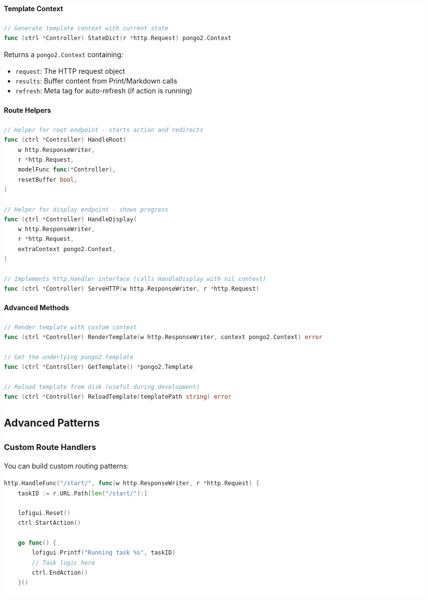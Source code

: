 #### Template Context

```go
// Generate template context with current state
func (ctrl *Controller) StateDict(r *http.Request) pongo2.Context
```

Returns a `pongo2.Context` containing:
- `request`: The HTTP request object
- `results`: Buffer content from Print/Markdown calls
- `refresh`: Meta tag for auto-refresh (if action is running)

#### Route Helpers

```go
// Helper for root endpoint - starts action and redirects
func (ctrl *Controller) HandleRoot(
    w http.ResponseWriter,
    r *http.Request,
    modelFunc func(*Controller),
    resetBuffer bool,
)

// Helper for display endpoint - shows progress
func (ctrl *Controller) HandleDisplay(
    w http.ResponseWriter,
    r *http.Request,
    extraContext pongo2.Context,
)

// Implements http.Handler interface (calls HandleDisplay with nil context)
func (ctrl *Controller) ServeHTTP(w http.ResponseWriter, r *http.Request)
```

#### Advanced Methods

```go
// Render template with custom context
func (ctrl *Controller) RenderTemplate(w http.ResponseWriter, context pongo2.Context) error

// Get the underlying pongo2 template
func (ctrl *Controller) GetTemplate() *pongo2.Template

// Reload template from disk (useful during development)
func (ctrl *Controller) ReloadTemplate(templatePath string) error
```

## Advanced Patterns

### Custom Route Handlers

You can build custom routing patterns:

```go
http.HandleFunc("/start/", func(w http.ResponseWriter, r *http.Request) {
    taskID := r.URL.Path[len("/start/"):]
    
    lofigui.Reset()
    ctrl.StartAction()
    
    go func() {
        lofigui.Printf("Running task %s", taskID)
        // Task logic here
        ctrl.EndAction()
    }()
    
```